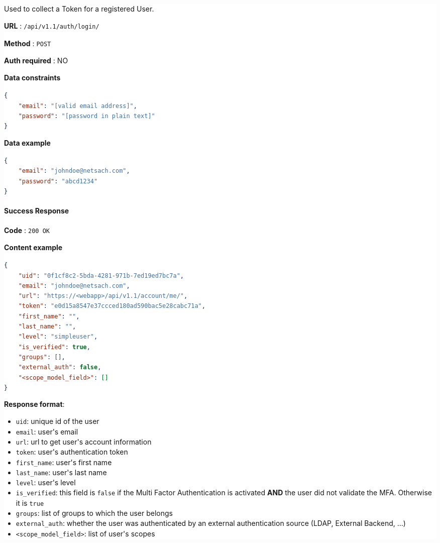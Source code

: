 Used to collect a Token for a registered User.

**URL** : `/api/v1.1/auth/login/`

**Method** : `POST`

**Auth required** : NO

**Data constraints**

```json
{
    "email": "[valid email address]",
    "password": "[password in plain text]"
}
```

**Data example**

```json
{
    "email": "johndoe@netsach.com",
    "password": "abcd1234"
}
```

#### Success Response

**Code** : `200 OK`

**Content example**

```json
{
    "uid": "0f1cf8c2-5bda-4281-971b-7ed19ed7bc7a",
    "email": "johndoe@netsach.com",
    "url": "https://<webapp>/api/v1.1/account/me/",
    "token": "e0d15a8547e37ccced180ad590bac5e28cabc71a",
    "first_name": "",
    "last_name": "",
    "level": "simpleuser",
    "is_verified": true,
    "groups": [],
    "external_auth": false,
    "<scope_model_field>": []
}
```

**Response format**:

-  `uid`: unique id of the user
-  `email`: user's email
-  `url`: url to get user's account information
-  `token`: user's authentication token
-  `first_name`: user's first name
-  `last_name`: user's last name
-  `level`: user's level
-  `is_verified`: this field is `false` if the Multi Factor Authentication is activated **AND** the user did not validate the MFA. Otherwise it is `true`
-  `groups`: list of groups to which the user belongs
-  `external_auth`: whether the user was authenticated by an external authentication source (LDAP, External Backend, ...)
-  `<scope_model_field>`: list of user's scopes
